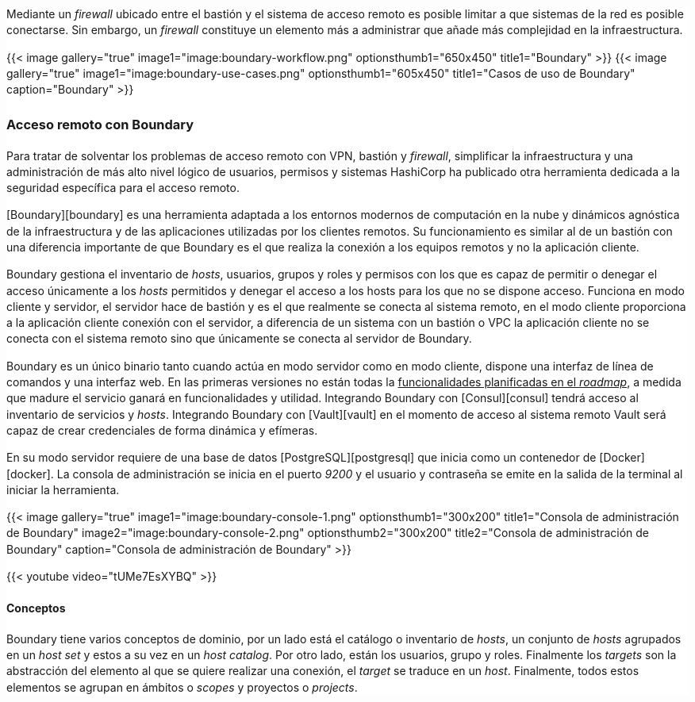 Mediante un _firewall_ ubicado entre el bastión y el sistema de acceso remoto es posible limitar a que sistemas de la red es posible conectarse. Sin embargo, un _firewall_ constituye un elemento más a administrar que añade más complejidad en la infraestructura.

{{< image
    gallery="true"
    image1="image:boundary-workflow.png" optionsthumb1="650x450" title1="Boundary" >}}
{{< image
    gallery="true"
    image1="image:boundary-use-cases.png" optionsthumb1="605x450" title1="Casos de uso de Boundary"
    caption="Boundary" >}}

### Acceso remoto con Boundary

Para tratar de solventar los problemas de acceso remoto con VPN, bastión y _firewall_, simplificar la infraestructura y una administración de más alto nivel lógico de usuarios, permisos y sistemas HashiCorp ha publicado otra herramienta dedicada a la seguridad específica para el acceso remoto.

[Boundary][boundary] es una herramienta adaptada a los entornos modernos de computación en la nube y dinámicos agnóstica de la infraestructura y de las aplicaciones utilizadas por los clientes remotos. Su funcionamiento es similar al de un bastión con una diferencia importante de que Boundary es el que realiza la conexión a los equipos remotos y no la aplicación cliente.

Boundary gestiona el inventario de _hosts_, usuarios, grupos y roles y permisos con los que es capaz de permitir o denegar el acceso únicamente a los _hosts_ permitidos y denegar el acceso a los hosts para los que no se dispone acceso. Funciona en modo cliente y servidor, el servidor hace de bastión y es el que realmente se conecta al sistema remoto, en el modo cliente proporciona a la aplicación cliente conexión con el servidor, a diferencia de un sistema con un bastión o VPC la aplicación cliente no se conecta con el sistema remoto sino que únicamente se conecta al servidor de Boundary.

Boundary es un único binario tanto cuando actúa en modo servidor como en modo cliente, dispone una interfaz de línea de comandos y una interfaz web. En las primeras versiones no están todas la [funcionalidades planificadas en el _roadmap_](https://www.boundaryproject.io/docs/roadmap), a medida que madure el servicio ganará en funcionalidades y utilidad. Integrando Boundary con [Consul][consul] tendrá acceso al inventario de servicios y _hosts_. Integrando Boundary con [Vault][vault] en el momento de acceso al sistema remoto Vault será capaz de crear credenciales de forma dinámica y efímeras.

En su modo servidor requiere de una base de datos [PostgreSQL][postgresql] que inicia como un contenedor de [Docker][docker]. La consola de administración se inicia en el puerto _9200_ y el usuario y contraseña se emite en la salida de la terminal al iniciar la herramienta.

{{< image
    gallery="true"
    image1="image:boundary-console-1.png" optionsthumb1="300x200" title1="Consola de administración de Boundary"
    image2="image:boundary-console-2.png" optionsthumb2="300x200" title2="Consola de administración de Boundary"
    caption="Consola de administración de Boundary" >}}

{{< youtube
    video="tUMe7EsXYBQ" >}}

#### Conceptos

Boundary tiene varios conceptos de dominio, por un lado está el catálogo o inventario de _hosts_, un conjunto de _hosts_ agrupados en un _host set_ y estos a su vez en un _host catalog_. Por otro lado, están los usuarios, grupo y roles. Finalmente los _targets_ son la abstracción del elemento al que se quiere realizar una conexión, el _target_ se traduce en un _host_. Finalmente, todos estos elementos se agrupan en ámbitos o _scopes_ y proyectos o _projects_.
